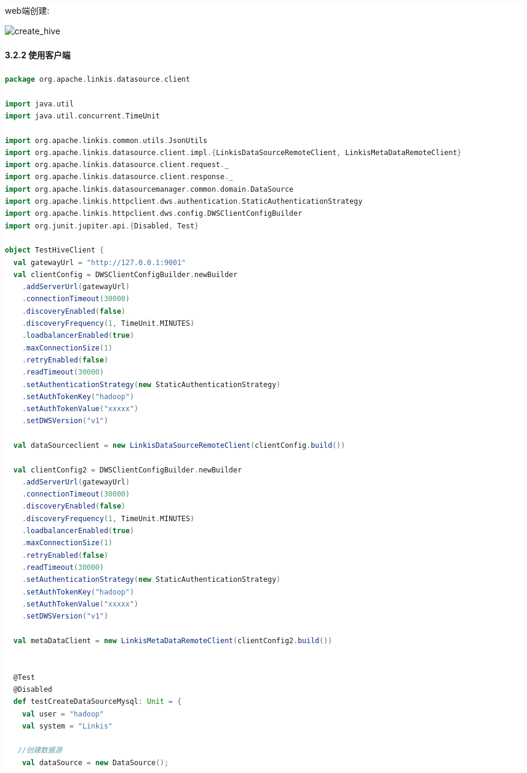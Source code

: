 web端创建:

![create_hive](/Images-zh/deployment/datasource/create_hive.png)

#### 3.2.2 使用客户端
```scala 
package org.apache.linkis.datasource.client

import java.util
import java.util.concurrent.TimeUnit

import org.apache.linkis.common.utils.JsonUtils
import org.apache.linkis.datasource.client.impl.{LinkisDataSourceRemoteClient, LinkisMetaDataRemoteClient}
import org.apache.linkis.datasource.client.request._
import org.apache.linkis.datasource.client.response._
import org.apache.linkis.datasourcemanager.common.domain.DataSource
import org.apache.linkis.httpclient.dws.authentication.StaticAuthenticationStrategy
import org.apache.linkis.httpclient.dws.config.DWSClientConfigBuilder
import org.junit.jupiter.api.{Disabled, Test}

object TestHiveClient {
  val gatewayUrl = "http://127.0.0.1:9001"
  val clientConfig = DWSClientConfigBuilder.newBuilder
    .addServerUrl(gatewayUrl)
    .connectionTimeout(30000)
    .discoveryEnabled(false)
    .discoveryFrequency(1, TimeUnit.MINUTES)
    .loadbalancerEnabled(true)
    .maxConnectionSize(1)
    .retryEnabled(false)
    .readTimeout(30000)
    .setAuthenticationStrategy(new StaticAuthenticationStrategy)
    .setAuthTokenKey("hadoop")
    .setAuthTokenValue("xxxxx")
    .setDWSVersion("v1")

  val dataSourceclient = new LinkisDataSourceRemoteClient(clientConfig.build())

  val clientConfig2 = DWSClientConfigBuilder.newBuilder
    .addServerUrl(gatewayUrl)
    .connectionTimeout(30000)
    .discoveryEnabled(false)
    .discoveryFrequency(1, TimeUnit.MINUTES)
    .loadbalancerEnabled(true)
    .maxConnectionSize(1)
    .retryEnabled(false)
    .readTimeout(30000)
    .setAuthenticationStrategy(new StaticAuthenticationStrategy)
    .setAuthTokenKey("hadoop")
    .setAuthTokenValue("xxxxx")
    .setDWSVersion("v1")

  val metaDataClient = new LinkisMetaDataRemoteClient(clientConfig2.build())


  @Test
  @Disabled
  def testCreateDataSourceMysql: Unit = {
    val user = "hadoop"
    val system = "Linkis"

   //创建数据源
    val dataSource = new DataSource();
```